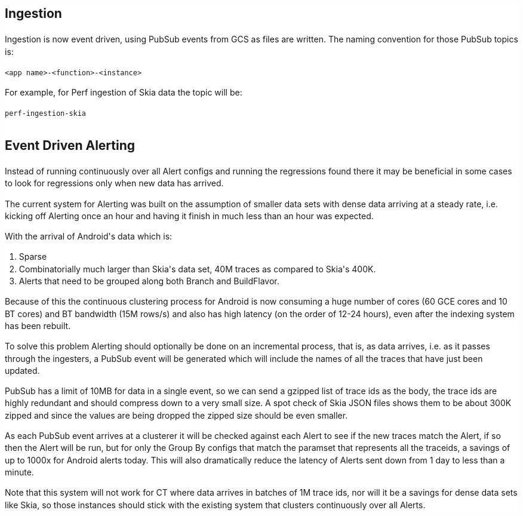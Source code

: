 Ingestion
---------

Ingestion is now event driven, using PubSub events from GCS as files
are written. The naming convention for those PubSub topics is:

    <app name>-<function>-<instance>

For example, for Perf ingestion of Skia data the topic will be:

    perf-ingestion-skia


Event Driven Alerting
---------------------

Instead of running continuously over all Alert configs and running the
regressions found there it may be beneficial in some cases to look for
regressions only when new data has arrived.

The current system for Alerting was built on the assumption of smaller data sets
with dense data arriving at a steady rate, i.e. kicking off Alerting once an
hour and having it finish in much less than an hour was expected.

With the arrival of Android's data which is:

   1. Sparse
   2. Combinatorially much larger than Skia's data set, 40M traces as compared to Skia's 400K.
   3. Alerts that need to be grouped along both Branch and BuildFlavor.

Because of this the continuous clustering process for Android is now consuming a
huge number of cores (60 GCE cores and 10 BT cores) and BT bandwidth (15M
rows/s) and also has high latency (on the order of 12-24 hours), even after the
indexing system has been rebuilt.

To solve this problem Alerting should optionally be done on an incremental
process, that is, as data arrives, i.e. as it passes through the ingesters, a
PubSub event will be generated which will include the names of all the traces
that have just been updated.

PubSub has a limit of 10MB for data in a single event, so we can send a gzipped
list of trace ids as the body, the trace ids are highly redundant and should
compress down to a very small size. A spot check of Skia JSON files shows them
to be about 300K zipped and since the values are being dropped the zipped size
should be even smaller.

As each PubSub event arrives at a clusterer it will be checked against each
Alert to see if the new traces match the Alert, if so then the Alert will be
run, but for only the Group By configs that match the paramset that represents
all the traceids, a savings of up to 1000x for Android alerts today. This will
also dramatically reduce the latency of Alerts sent down from 1 day to less than
a minute.

Note that this system will not work for CT where data arrives in batches of 1M
trace ids, nor will it be a savings for dense data sets like Skia, so those
instances should stick with the existing system that clusters continuously over
all Alerts.